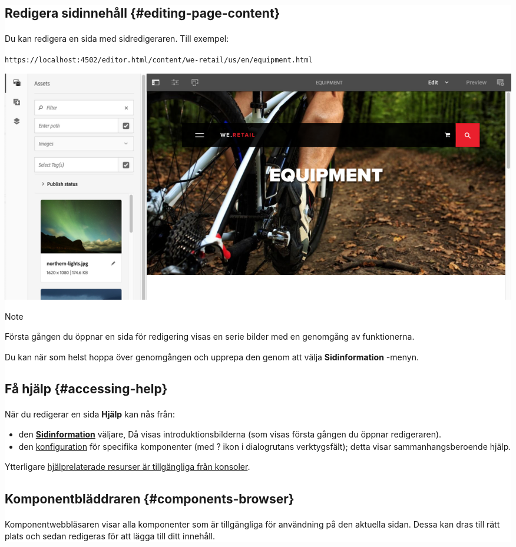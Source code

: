 ## Redigera sidinnehåll {#editing-page-content}

Du kan redigera en sida med sidredigeraren. Till exempel:

`https://localhost:4502/editor.html/content/we-retail/us/en/equipment.html`

![ateat-02](assets/ateat-02.png)

>[!NOTE]
>
>Första gången du öppnar en sida för redigering visas en serie bilder med en genomgång av funktionerna.
>
>Du kan när som helst hoppa över genomgången och upprepa den genom att välja **Sidinformation** -menyn.

## Få hjälp {#accessing-help}

När du redigerar en sida **Hjälp** kan nås från:

* den [**Sidinformation**](/help/sites-authoring/editing-page-properties.md#page-properties) väljare, Då visas introduktionsbilderna (som visas första gången du öppnar redigeraren).
* den [konfiguration](/help/sites-authoring/editing-content.md#edit-configure-copy-cut-delete-paste) för specifika komponenter (med ? ikon i dialogrutans verktygsfält); detta visar sammanhangsberoende hjälp.

Ytterligare [hjälprelaterade resurser är tillgängliga från konsoler](/help/sites-authoring/basic-handling.md#accessing-help).

## Komponentbläddraren {#components-browser}

Komponentwebbläsaren visar alla komponenter som är tillgängliga för användning på den aktuella sidan. Dessa kan dras till rätt plats och sedan redigeras för att lägga till ditt innehåll.

